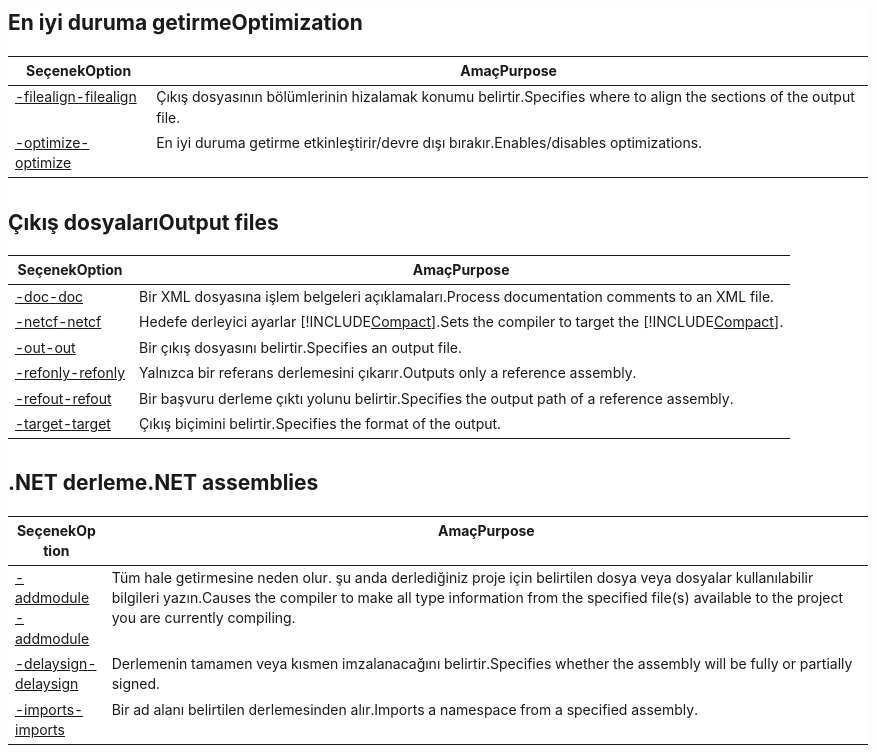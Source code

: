 ## <a name="optimization"></a><span data-ttu-id="9a8e2-117">En iyi duruma getirme</span><span class="sxs-lookup"><span data-stu-id="9a8e2-117">Optimization</span></span>  
  
|<span data-ttu-id="9a8e2-118">Seçenek</span><span class="sxs-lookup"><span data-stu-id="9a8e2-118">Option</span></span>|<span data-ttu-id="9a8e2-119">Amaç</span><span class="sxs-lookup"><span data-stu-id="9a8e2-119">Purpose</span></span>|  
|---|---|  
|[<span data-ttu-id="9a8e2-120">-filealign</span><span class="sxs-lookup"><span data-stu-id="9a8e2-120">-filealign</span></span>](../../../visual-basic/reference/command-line-compiler/filealign.md)|<span data-ttu-id="9a8e2-121">Çıkış dosyasının bölümlerinin hizalamak konumu belirtir.</span><span class="sxs-lookup"><span data-stu-id="9a8e2-121">Specifies where to align the sections of the output file.</span></span>|  
|[<span data-ttu-id="9a8e2-122">-optimize</span><span class="sxs-lookup"><span data-stu-id="9a8e2-122">-optimize</span></span>](../../../visual-basic/reference/command-line-compiler/optimize.md)|<span data-ttu-id="9a8e2-123">En iyi duruma getirme etkinleştirir/devre dışı bırakır.</span><span class="sxs-lookup"><span data-stu-id="9a8e2-123">Enables/disables optimizations.</span></span>|  
  
## <a name="output-files"></a><span data-ttu-id="9a8e2-124">Çıkış dosyaları</span><span class="sxs-lookup"><span data-stu-id="9a8e2-124">Output files</span></span>  
  
|<span data-ttu-id="9a8e2-125">Seçenek</span><span class="sxs-lookup"><span data-stu-id="9a8e2-125">Option</span></span>|<span data-ttu-id="9a8e2-126">Amaç</span><span class="sxs-lookup"><span data-stu-id="9a8e2-126">Purpose</span></span>|  
|---|---|  
|[<span data-ttu-id="9a8e2-127">-doc</span><span class="sxs-lookup"><span data-stu-id="9a8e2-127">-doc</span></span>](../../../visual-basic/reference/command-line-compiler/doc.md)|<span data-ttu-id="9a8e2-128">Bir XML dosyasına işlem belgeleri açıklamaları.</span><span class="sxs-lookup"><span data-stu-id="9a8e2-128">Process documentation comments to an XML file.</span></span>|  
|[<span data-ttu-id="9a8e2-129">-netcf</span><span class="sxs-lookup"><span data-stu-id="9a8e2-129">-netcf</span></span>](../../../visual-basic/reference/command-line-compiler/netcf.md)|<span data-ttu-id="9a8e2-130">Hedefe derleyici ayarlar [!INCLUDE[Compact](~/includes/compact-md.md)].</span><span class="sxs-lookup"><span data-stu-id="9a8e2-130">Sets the compiler to target the [!INCLUDE[Compact](~/includes/compact-md.md)].</span></span>|  
|[<span data-ttu-id="9a8e2-131">-out</span><span class="sxs-lookup"><span data-stu-id="9a8e2-131">-out</span></span>](../../../visual-basic/reference/command-line-compiler/out.md)|<span data-ttu-id="9a8e2-132">Bir çıkış dosyasını belirtir.</span><span class="sxs-lookup"><span data-stu-id="9a8e2-132">Specifies an output file.</span></span>|  
|[<span data-ttu-id="9a8e2-133">-refonly</span><span class="sxs-lookup"><span data-stu-id="9a8e2-133">-refonly</span></span>](refonly-compiler-option.md)|<span data-ttu-id="9a8e2-134">Yalnızca bir referans derlemesini çıkarır.</span><span class="sxs-lookup"><span data-stu-id="9a8e2-134">Outputs only a reference assembly.</span></span>|
|[<span data-ttu-id="9a8e2-135">-refout</span><span class="sxs-lookup"><span data-stu-id="9a8e2-135">-refout</span></span>](refout-compiler-option.md)|<span data-ttu-id="9a8e2-136">Bir başvuru derleme çıktı yolunu belirtir.</span><span class="sxs-lookup"><span data-stu-id="9a8e2-136">Specifies the output path of a reference assembly.</span></span>|
|[<span data-ttu-id="9a8e2-137">-target</span><span class="sxs-lookup"><span data-stu-id="9a8e2-137">-target</span></span>](../../../visual-basic/reference/command-line-compiler/target.md)|<span data-ttu-id="9a8e2-138">Çıkış biçimini belirtir.</span><span class="sxs-lookup"><span data-stu-id="9a8e2-138">Specifies the format of the output.</span></span>|  
  
## <a name="net-assemblies"></a><span data-ttu-id="9a8e2-139">.NET derleme</span><span class="sxs-lookup"><span data-stu-id="9a8e2-139">.NET assemblies</span></span>  
  
|<span data-ttu-id="9a8e2-140">Seçenek</span><span class="sxs-lookup"><span data-stu-id="9a8e2-140">Option</span></span>|<span data-ttu-id="9a8e2-141">Amaç</span><span class="sxs-lookup"><span data-stu-id="9a8e2-141">Purpose</span></span>|  
|---|---|  
|[<span data-ttu-id="9a8e2-142">-addmodule</span><span class="sxs-lookup"><span data-stu-id="9a8e2-142">-addmodule</span></span>](../../../visual-basic/reference/command-line-compiler/addmodule.md)|<span data-ttu-id="9a8e2-143">Tüm hale getirmesine neden olur. şu anda derlediğiniz proje için belirtilen dosya veya dosyalar kullanılabilir bilgileri yazın.</span><span class="sxs-lookup"><span data-stu-id="9a8e2-143">Causes the compiler to make all type information from the specified file(s) available to the project you are currently compiling.</span></span>|  
|[<span data-ttu-id="9a8e2-144">-delaysign</span><span class="sxs-lookup"><span data-stu-id="9a8e2-144">-delaysign</span></span>](../../../visual-basic/reference/command-line-compiler/delaysign.md)|<span data-ttu-id="9a8e2-145">Derlemenin tamamen veya kısmen imzalanacağını belirtir.</span><span class="sxs-lookup"><span data-stu-id="9a8e2-145">Specifies whether the assembly will be fully or partially signed.</span></span>|  
|[<span data-ttu-id="9a8e2-146">-imports</span><span class="sxs-lookup"><span data-stu-id="9a8e2-146">-imports</span></span>](../../../visual-basic/reference/command-line-compiler/imports.md)|<span data-ttu-id="9a8e2-147">Bir ad alanı belirtilen derlemesinden alır.</span><span class="sxs-lookup"><span data-stu-id="9a8e2-147">Imports a namespace from a specified assembly.</span></span>|  